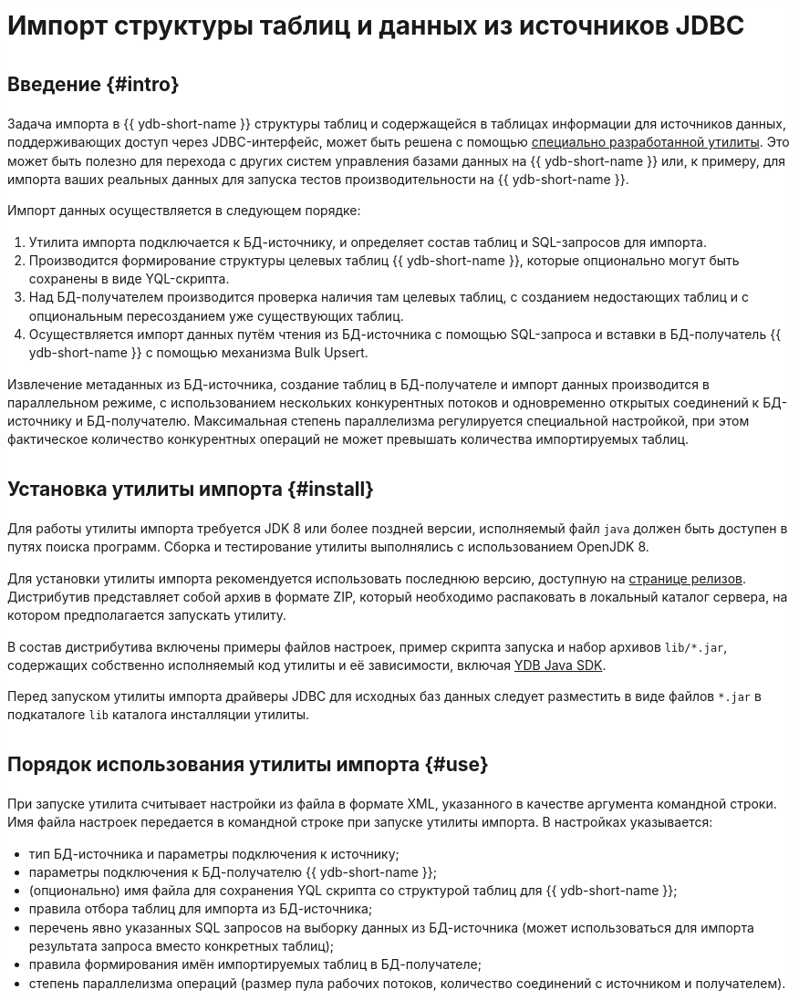 # Импорт структуры таблиц и данных из источников JDBC

## Введение {#intro}

Задача импорта в {{ ydb-short-name }} структуры таблиц и содержащейся в таблицах информации для источников данных, поддерживающих доступ через JDBC-интерфейс, может быть решена с помощью [специально разработанной утилиты](https://www.github.com/ydb-platform/ydb-importer/). Это может быть полезно для перехода с других систем управления базами данных на {{ ydb-short-name }} или, к примеру, для импорта ваших реальных данных для запуска тестов производительности на {{ ydb-short-name }}.

Импорт данных осуществляется в следующем порядке:

1. Утилита импорта подключается к БД-источнику, и определяет состав таблиц и SQL-запросов для импорта.
2. Производится формирование структуры целевых таблиц {{ ydb-short-name }}, которые опционально могут быть сохранены в виде YQL-скрипта.
3. Над БД-получателем производится проверка наличия там целевых таблиц, с созданием недостающих таблиц и с опциональным пересозданием уже существующих таблиц.
4. Осуществляется импорт данных путём чтения из БД-источника с помощью SQL-запроса и вставки в БД-получатель {{ ydb-short-name }} с помощью механизма Bulk Upsert.

Извлечение метаданных из БД-источника, создание таблиц в БД-получателе и импорт данных производится в параллельном режиме, с использованием нескольких конкурентных потоков и одновременно открытых соединений к БД-источнику и БД-получателю. Максимальная степень параллелизма регулируется специальной настройкой, при этом фактическое количество конкурентных операций не может превышать количества импортируемых таблиц.

## Установка утилиты импорта {#install}

Для работы утилиты импорта требуется JDK 8 или более поздней версии, исполняемый файл `java` должен быть доступен в путях поиска программ. Сборка и тестирование утилиты выполнялись с использованием OpenJDK 8.

Для установки утилиты импорта рекомендуется использовать последнюю версию, доступную на [странице релизов](https://github.com/ydb-platform/ydb-importer/releases). Дистрибутив представляет собой архив в формате ZIP, который необходимо распаковать в локальный каталог сервера, на котором предполагается запускать утилиту.

В состав дистрибутива включены примеры файлов настроек, пример скрипта запуска и набор архивов `lib/*.jar`, содержащих собственно исполняемый код утилиты и её зависимости, включая [YDB Java SDK](../../reference/ydb-sdk/index.md).

Перед запуском утилиты импорта драйверы JDBC для исходных баз данных следует разместить в виде файлов `*.jar` в подкаталоге `lib` каталога инсталляции утилиты.

## Порядок использования утилиты импорта {#use}

При запуске утилита считывает настройки из файла в формате XML, указанного в качестве аргумента командной строки. Имя файла настроек передается в командной строке при запуске утилиты импорта. В настройках указывается:

* тип БД-источника и параметры подключения к источнику;
* параметры подключения к БД-получателю {{ ydb-short-name }};
* (опционально) имя файла для сохранения YQL скрипта со структурой таблиц для {{ ydb-short-name }};
* правила отбора таблиц для импорта из БД-источника;
* перечень явно указанных SQL запросов на выборку данных из БД-источника (может использоваться для импорта результата запроса вместо конкретных таблиц);
* правила формирования имён импортируемых таблиц в БД-получателе;
* степень параллелизма операций (размер пула рабочих потоков, количество соединений с источником и получателем).
